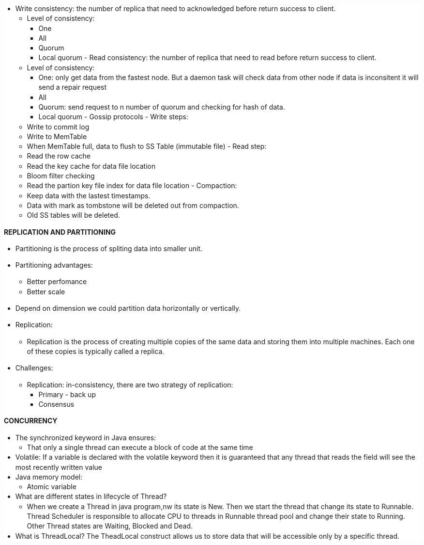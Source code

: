    - Write consistency: the number of replica that need to acknowledged before return success to client.
        - Level of consistency:
            - One
            - All
            - Quorum
            - Local quorum
    - Read consistency: the number of replica that need to read before return success to client.
        - Level of consistency:
            - One: only get data from the fastest node. But a daemon task will check data from other node if data is inconsitent it will send a repair request
            - All
            - Quorum: send request to n number of quorum and checking for hash of data.
            - Local quorum
    - Gossip protocols
    - Write steps:
        - Write to commit log
        - Write to MemTable
        - When MemTable full, data to flush to SS Table (immutable file)
    - Read step:
        - Read the row cache
        - Read the key cache for data file location
        - Bloom filter checking
        - Read the partion key file index for data file location
    - Compaction:
        - Keep data with the lastest timestamps.
        - Data with mark as tombstone will be deleted out from compaction.
        - Old SS tables will be deleted.

**REPLICATION AND PARTITIONING**

- Partitioning is the process of spliting data into smaller unit.
- Partitioning advantages:
    - Better perfomance
    - Better scale
- Depend on dimension we could partition data horizontally or vertically.

- Replication:
    - Replication is the process of creating multiple copies of the same data and storing them into multiple machines. Each one of these copies is typically called a replica.
- Challenges:
    - Replication: in-consistency, there are two strategy of replication:
        - Primary - back up
        - Consensus

**CONCURRENCY**

- The synchronized keyword in Java ensures:
    - That only a single thread can execute a block of code at the same time
- Volatile: If a variable is declared with the volatile keyword then it is guaranteed that any thread that reads the field will see the most recently written value
- Java memory model:
    - Atomic variable
- What are different states in lifecycle of Thread?
    - When we create a Thread in java program,nw its state is New. Then we start the thread that change its state to Runnable. Thread Scheduler is responsible to allocate CPU to threads in Runnable thread pool and change their state to Running. Other Thread states are Waiting, Blocked and Dead. 
- What is ThreadLocal?
    The TheadLocal construct allows us to store data that will be accessible only by a specific thread.
